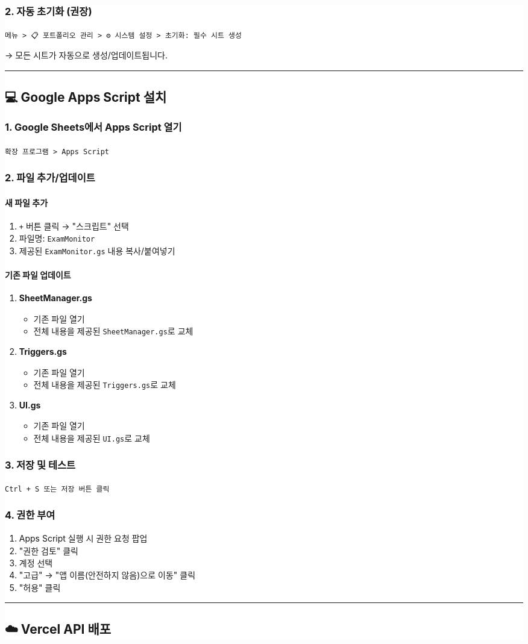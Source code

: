 ### 2. 자동 초기화 (권장)
```
메뉴 > 📋 포트폴리오 관리 > ⚙️ 시스템 설정 > 초기화: 필수 시트 생성
```
→ 모든 시트가 자동으로 생성/업데이트됩니다.

---

## 💻 Google Apps Script 설치

### 1. Google Sheets에서 Apps Script 열기
```
확장 프로그램 > Apps Script
```

### 2. 파일 추가/업데이트

#### 새 파일 추가
1. `+` 버튼 클릭 → "스크립트" 선택
2. 파일명: `ExamMonitor`
3. 제공된 `ExamMonitor.gs` 내용 복사/붙여넣기

#### 기존 파일 업데이트
1. **SheetManager.gs**
   - 기존 파일 열기
   - 전체 내용을 제공된 `SheetManager.gs`로 교체

2. **Triggers.gs**
   - 기존 파일 열기
   - 전체 내용을 제공된 `Triggers.gs`로 교체

3. **UI.gs**
   - 기존 파일 열기
   - 전체 내용을 제공된 `UI.gs`로 교체

### 3. 저장 및 테스트
```
Ctrl + S 또는 저장 버튼 클릭
```

### 4. 권한 부여
1. Apps Script 실행 시 권한 요청 팝업
2. "권한 검토" 클릭
3. 계정 선택
4. "고급" → "앱 이름(안전하지 않음)으로 이동" 클릭
5. "허용" 클릭

---

## ☁️ Vercel API 배포
